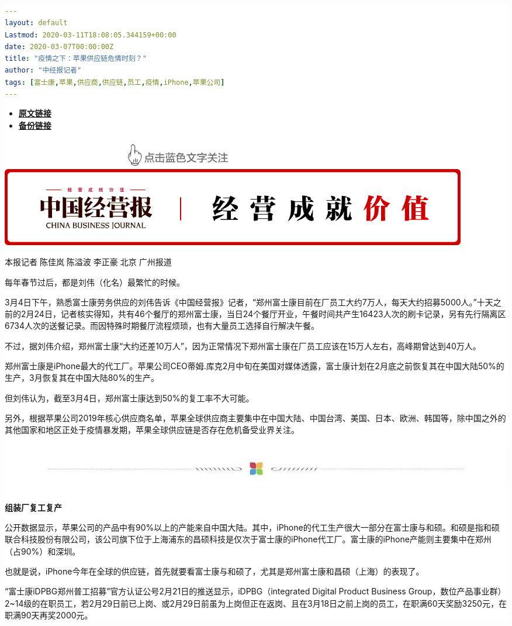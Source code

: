 ```yaml
---
layout: default
Lastmod: 2020-03-11T18:08:05.344159+00:00
date: 2020-03-07T00:00:00Z
title: "疫情之下：苹果供应链危情时刻？"
author: "中经报记者"
tags: [富士康,苹果,供应商,供应链,员工,疫情,iPhone,苹果公司]
---
```


* [**原文链接**](https://mp.weixin.qq.com/s/kneM-6Aa0eJ4R1Uc8OpXEg)
* [**备份链接**](http://archive.is/nrHxy)


![](/images/post/5fdb3f87f44cf8ae08d41ad1e0b84841.jpg)

本报记者 陈佳岚 陈溢波 李正豪 北京 广州报道

每年春节过后，都是刘伟（化名）最繁忙的时候。

3月4日下午，熟悉富士康劳务供应的刘伟告诉《中国经营报》记者，“郑州富士康目前在厂员工大约7万人，每天大约招募5000人。”十天之前的2月24日，记者核实得知，共有46个餐厅的郑州富士康，当日24个餐厅开业，午餐时间共产生16423人次的刷卡记录，另有先行隔离区6734人次的送餐记录。而因特殊时期餐厅流程烦琐，也有大量员工选择自行解决午餐。

不过，据刘伟介绍，郑州富士康“大约还差10万人”，因为正常情况下郑州富士康在厂员工应该在15万人左右，高峰期曾达到40万人。

郑州富士康是iPhone最大的代工厂。苹果公司CEO蒂姆.库克2月中旬在美国对媒体透露，富士康计划在2月底之前恢复其在中国大陆50%的生产，3月恢复其在中国大陆80%的生产。

但刘伟认为，截至3月4日，郑州富士康达到50%的复工率不大可能。

另外，根据苹果公司2019年核心供应商名单，苹果全球供应商主要集中在中国大陆、中国台湾、美国、日本、欧洲、韩国等，除中国之外的其他国家和地区正处于疫情暴发期，苹果全球供应链是否存在危机备受业界关注。

![](/images/post/bc3576ff279d80264ac4f6d7a60432f9.jpg)

**组装厂复工复产**

公开数据显示，苹果公司的产品中有90%以上的产能来自中国大陆。其中，iPhone的代工生产很大一部分在富士康与和硕。和硕是指和硕联合科技股份有限公司，该公司旗下位于上海浦东的昌硕科技是仅次于富士康的iPhone代工厂。富士康的iPhone产能则主要集中在郑州（占90%）和深圳。

也就是说，iPhone今年在全球的供应链，首先就要看富士康与和硕了，尤其是郑州富士康和昌硕（上海）的表现了。

“富士康iDPBG郑州普工招募”官方认证公号2月21日的推送显示，iDPBG（integrated Digital Product Business Group，数位产品事业群）2~14级的在职员工，若2月29日前已上岗、或2月29日前虽为上岗但正在返岗、且在3月18日之前上岗的员工，在职满60天奖励3250元，在职满90天再奖2000元。
